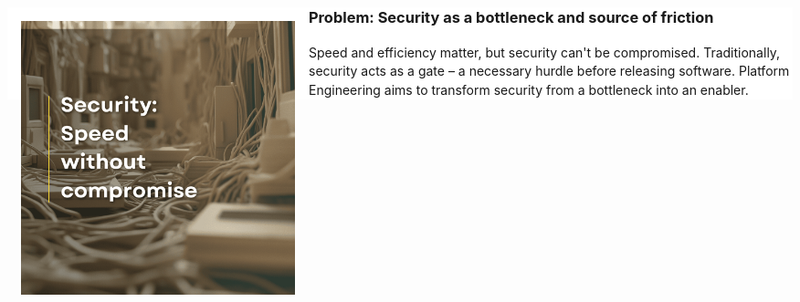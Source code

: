 <img align="left" style="margin: 15px;" width="300px" src="security.png">

### **Problem: Security as a bottleneck and source of friction**

Speed and efficiency matter, but security can't be compromised. Traditionally, security acts as a gate – a necessary hurdle before releasing software. Platform Engineering aims to transform security from a bottleneck into an enabler.
